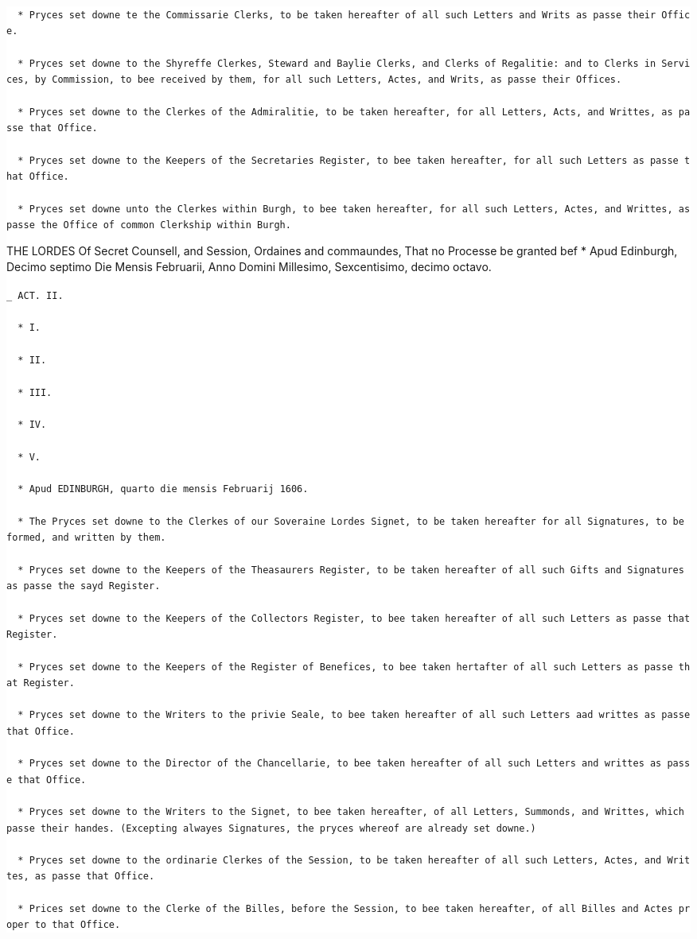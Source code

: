       * Pryces set downe te the Commissarie Clerks, to be taken hereafter of all such Letters and Writs as passe their Office.

      * Pryces set downe to the Shyreffe Clerkes, Steward and Baylie Clerks, and Clerks of Regalitie: and to Clerks in Services, by Commission, to bee received by them, for all such Letters, Actes, and Writs, as passe their Offices.

      * Pryces set downe to the Clerkes of the Admiralitie, to be taken hereafter, for all Letters, Acts, and Writtes, as passe that Office.

      * Pryces set downe to the Keepers of the Secretaries Register, to bee taken hereafter, for all such Letters as passe that Office.

      * Pryces set downe unto the Clerkes within Burgh, to bee taken hereafter, for all such Letters, Actes, and Writtes, as passe the Office of common Clerkship within Burgh.
THE LORDES Of Secret Counsell, and Session, Ordaines and commaundes, That no Processe be granted bef
      * Apud Edinburgh, Decimo septimo Die Mensis Februarii, Anno Domini Millesimo, Sexcentisimo, decimo octavo.

    _ ACT. II.

      * I.

      * II.

      * III.

      * IV.

      * V.

      * Apud EDINBURGH, quarto die mensis Februarij 1606.

      * The Pryces set downe to the Clerkes of our Soveraine Lordes Signet, to be taken hereafter for all Signatures, to be formed, and written by them.

      * Pryces set downe to the Keepers of the Theasaurers Register, to be taken hereafter of all such Gifts and Signatures as passe the sayd Register.

      * Pryces set downe to the Keepers of the Collectors Register, to bee taken hereafter of all such Letters as passe that Register.

      * Pryces set downe to the Keepers of the Register of Benefices, to bee taken hertafter of all such Letters as passe that Register.

      * Pryces set downe to the Writers to the privie Seale, to bee taken hereafter of all such Letters aad writtes as passe that Office.

      * Pryces set downe to the Director of the Chancellarie, to bee taken hereafter of all such Letters and writtes as passe that Office.

      * Pryces set downe to the Writers to the Signet, to bee taken hereafter, of all Letters, Summonds, and Writtes, which passe their handes. (Excepting alwayes Signatures, the pryces whereof are already set downe.)

      * Pryces set downe to the ordinarie Clerkes of the Session, to be taken hereafter of all such Letters, Actes, and Writtes, as passe that Office.

      * Prices set downe to the Clerke of the Billes, before the Session, to bee taken hereafter, of all Billes and Actes proper to that Office.
